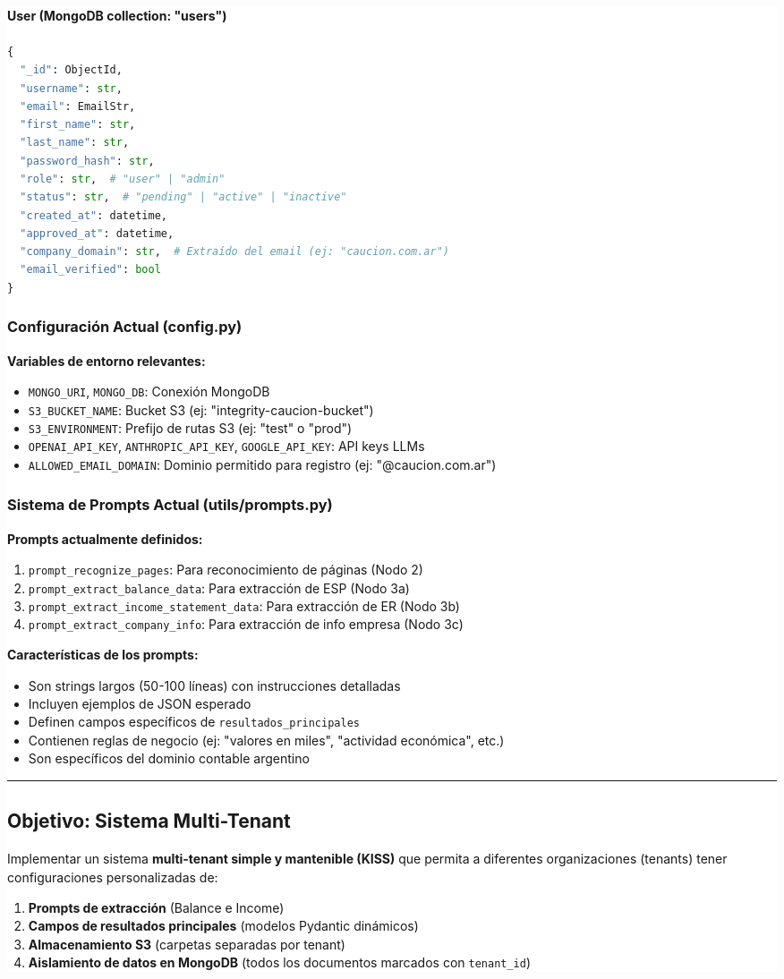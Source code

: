 #### User (MongoDB collection: "users")

```python
{
  "_id": ObjectId,
  "username": str,
  "email": EmailStr,
  "first_name": str,
  "last_name": str,
  "password_hash": str,
  "role": str,  # "user" | "admin"
  "status": str,  # "pending" | "active" | "inactive"
  "created_at": datetime,
  "approved_at": datetime,
  "company_domain": str,  # Extraído del email (ej: "caucion.com.ar")
  "email_verified": bool
}
```

### Configuración Actual (config.py)

**Variables de entorno relevantes:**

- `MONGO_URI`, `MONGO_DB`: Conexión MongoDB
- `S3_BUCKET_NAME`: Bucket S3 (ej: "integrity-caucion-bucket")
- `S3_ENVIRONMENT`: Prefijo de rutas S3 (ej: "test" o "prod")
- `OPENAI_API_KEY`, `ANTHROPIC_API_KEY`, `GOOGLE_API_KEY`: API keys LLMs
- `ALLOWED_EMAIL_DOMAIN`: Dominio permitido para registro (ej: "@caucion.com.ar")

### Sistema de Prompts Actual (utils/prompts.py)

**Prompts actualmente definidos:**

1. `prompt_recognize_pages`: Para reconocimiento de páginas (Nodo 2)
2. `prompt_extract_balance_data`: Para extracción de ESP (Nodo 3a)
3. `prompt_extract_income_statement_data`: Para extracción de ER (Nodo 3b)
4. `prompt_extract_company_info`: Para extracción de info empresa (Nodo 3c)

**Características de los prompts:**

- Son strings largos (50-100 líneas) con instrucciones detalladas
- Incluyen ejemplos de JSON esperado
- Definen campos específicos de `resultados_principales`
- Contienen reglas de negocio (ej: "valores en miles", "actividad económica", etc.)
- Son específicos del dominio contable argentino

---

## Objetivo: Sistema Multi-Tenant

Implementar un sistema **multi-tenant simple y mantenible (KISS)** que permita a diferentes organizaciones (tenants) tener configuraciones personalizadas de:

1. **Prompts de extracción** (Balance e Income)
2. **Campos de resultados principales** (modelos Pydantic dinámicos)
3. **Almacenamiento S3** (carpetas separadas por tenant)
4. **Aislamiento de datos en MongoDB** (todos los documentos marcados con `tenant_id`)
